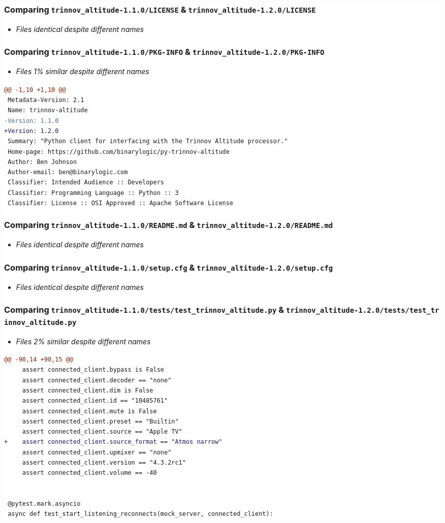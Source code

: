 ### Comparing `trinnov_altitude-1.1.0/LICENSE` & `trinnov_altitude-1.2.0/LICENSE`

 * *Files identical despite different names*

### Comparing `trinnov_altitude-1.1.0/PKG-INFO` & `trinnov_altitude-1.2.0/PKG-INFO`

 * *Files 1% similar despite different names*

```diff
@@ -1,10 +1,10 @@
 Metadata-Version: 2.1
 Name: trinnov-altitude
-Version: 1.1.0
+Version: 1.2.0
 Summary: "Python client for interfacing with the Trinnov Altitude processor."
 Home-page: https://github.com/binarylogic/py-trinnov-altitude
 Author: Ben Johnson
 Author-email: ben@binarylogic.com
 Classifier: Intended Audience :: Developers
 Classifier: Programming Language :: Python :: 3
 Classifier: License :: OSI Approved :: Apache Software License
```

### Comparing `trinnov_altitude-1.1.0/README.md` & `trinnov_altitude-1.2.0/README.md`

 * *Files identical despite different names*

### Comparing `trinnov_altitude-1.1.0/setup.cfg` & `trinnov_altitude-1.2.0/setup.cfg`

 * *Files identical despite different names*

### Comparing `trinnov_altitude-1.1.0/tests/test_trinnov_altitude.py` & `trinnov_altitude-1.2.0/tests/test_trinnov_altitude.py`

 * *Files 2% similar despite different names*

```diff
@@ -90,14 +90,15 @@
     assert connected_client.bypass is False
     assert connected_client.decoder == "none"
     assert connected_client.dim is False
     assert connected_client.id == "10485761"
     assert connected_client.mute is False
     assert connected_client.preset == "Builtin"
     assert connected_client.source == "Apple TV"
+    assert connected_client.source_format == "Atmos narrow"
     assert connected_client.upmixer == "none"
     assert connected_client.version == "4.3.2rc1"
     assert connected_client.volume == -40
 
 
 @pytest.mark.asyncio
 async def test_start_listening_reconnects(mock_server, connected_client):
```
